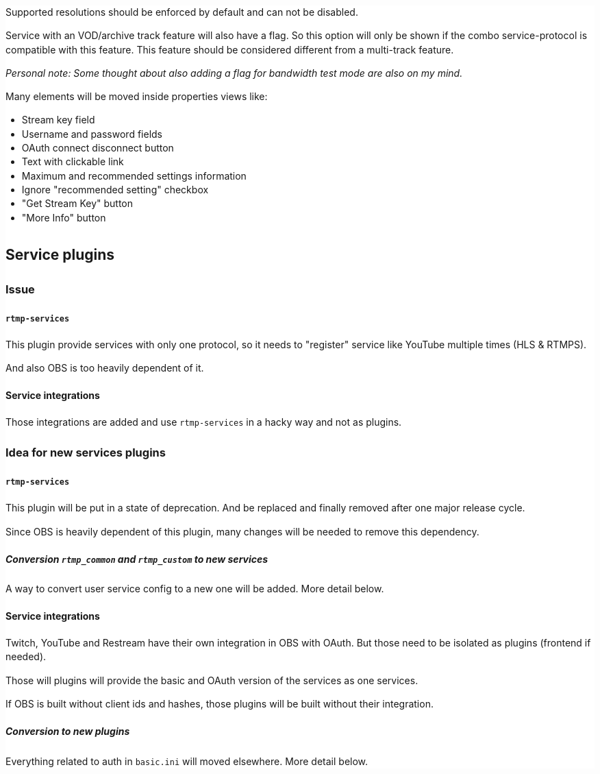 Supported resolutions should be enforced by default and can not be disabled.

Service with an VOD/archive track feature will also have a flag. So this option will only be shown if the combo service-protocol is compatible with this feature.
This feature should be considered different from a multi-track feature.

*Personal note: Some thought about also adding a flag for bandwidth test mode are also on my mind.*

Many elements will be moved inside properties views like:
- Stream key field
- Username and password fields
- OAuth connect disconnect button
- Text with clickable link
- Maximum and recommended settings information
- Ignore "recommended setting" checkbox
- "Get Stream Key" button
- "More Info" button

## Service plugins
### Issue
#### `rtmp-services`
This plugin provide services with only one protocol, so it needs to "register" service like YouTube multiple times (HLS & RTMPS).

And also OBS is too heavily dependent of it.

#### Service integrations
Those integrations are added and use `rtmp-services` in a hacky way and not as plugins.

### Idea for new services plugins
#### `rtmp-services`
This plugin will be put in a state of deprecation. And be replaced and finally removed after one major release cycle.

Since OBS is heavily dependent of this plugin, many changes will be needed to remove this dependency.

##### Conversion `rtmp_common` and `rtmp_custom` to new services
A way to convert user service config to a new one will be added. More detail below.

#### Service integrations

Twitch, YouTube and Restream have their own integration in OBS with OAuth. But those need to be isolated as plugins (frontend if needed).

Those will plugins will provide the basic and OAuth version of the services as one services.

If OBS is built without client ids and hashes, those plugins will be built without their integration.

##### Conversion to new plugins
Everything related to auth in `basic.ini` will moved elsewhere. More detail below.
